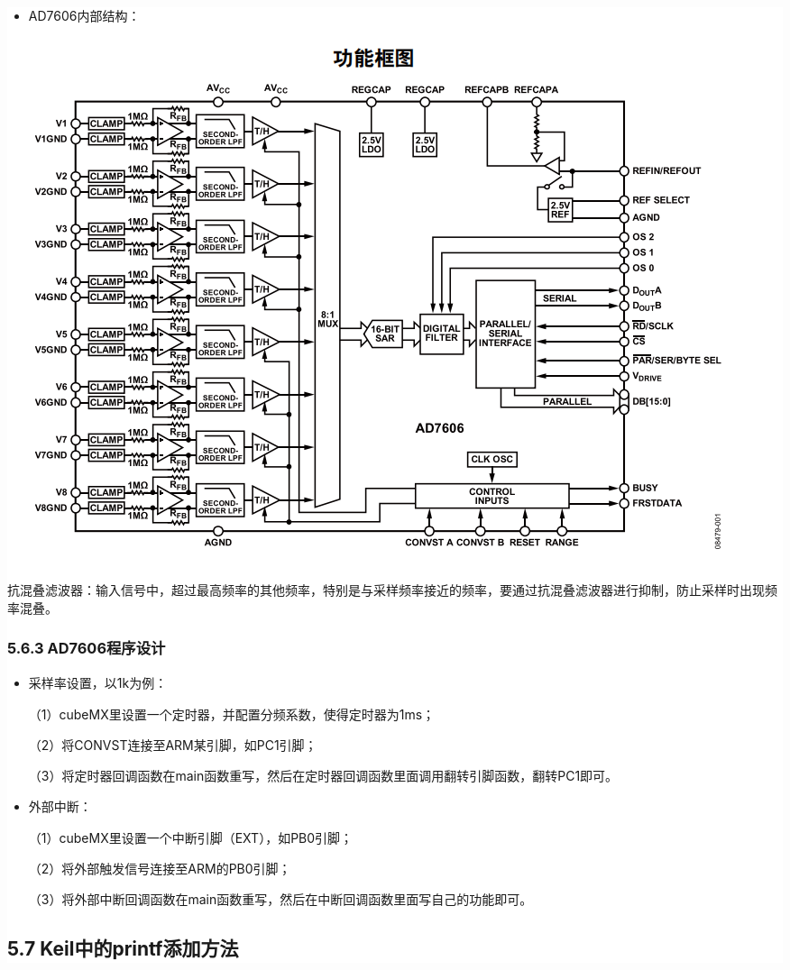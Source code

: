 - AD7606内部结构：

![AD7606内部结构](./image/AD7606内部结构.png)

抗混叠滤波器：输入信号中，超过最高频率的其他频率，特别是与采样频率接近的频率，要通过抗混叠滤波器进行抑制，防止采样时出现频率混叠。

### 5.6.3 AD7606程序设计

- 采样率设置，以1k为例：

  （1）cubeMX里设置一个定时器，并配置分频系数，使得定时器为1ms；

  （2）将CONVST连接至ARM某引脚，如PC1引脚；

  （3）将定时器回调函数在main函数重写，然后在定时器回调函数里面调用翻转引脚函数，翻转PC1即可。

- 外部中断：

  （1）cubeMX里设置一个中断引脚（EXT），如PB0引脚；

  （2）将外部触发信号连接至ARM的PB0引脚；

  （3）将外部中断回调函数在main函数重写，然后在中断回调函数里面写自己的功能即可。

## 5.7 Keil中的printf添加方法
